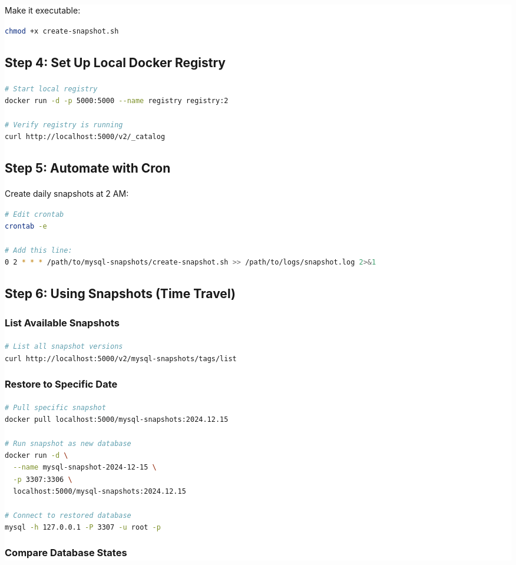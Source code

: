 Make it executable:
```bash
chmod +x create-snapshot.sh
```

## Step 4: Set Up Local Docker Registry

```bash
# Start local registry
docker run -d -p 5000:5000 --name registry registry:2

# Verify registry is running
curl http://localhost:5000/v2/_catalog
```

## Step 5: Automate with Cron

Create daily snapshots at 2 AM:

```bash
# Edit crontab
crontab -e

# Add this line:
0 2 * * * /path/to/mysql-snapshots/create-snapshot.sh >> /path/to/logs/snapshot.log 2>&1
```

## Step 6: Using Snapshots (Time Travel)

### List Available Snapshots

```bash
# List all snapshot versions
curl http://localhost:5000/v2/mysql-snapshots/tags/list
```

### Restore to Specific Date

```bash
# Pull specific snapshot
docker pull localhost:5000/mysql-snapshots:2024.12.15

# Run snapshot as new database
docker run -d \
  --name mysql-snapshot-2024-12-15 \
  -p 3307:3306 \
  localhost:5000/mysql-snapshots:2024.12.15

# Connect to restored database
mysql -h 127.0.0.1 -P 3307 -u root -p
```

### Compare Database States
